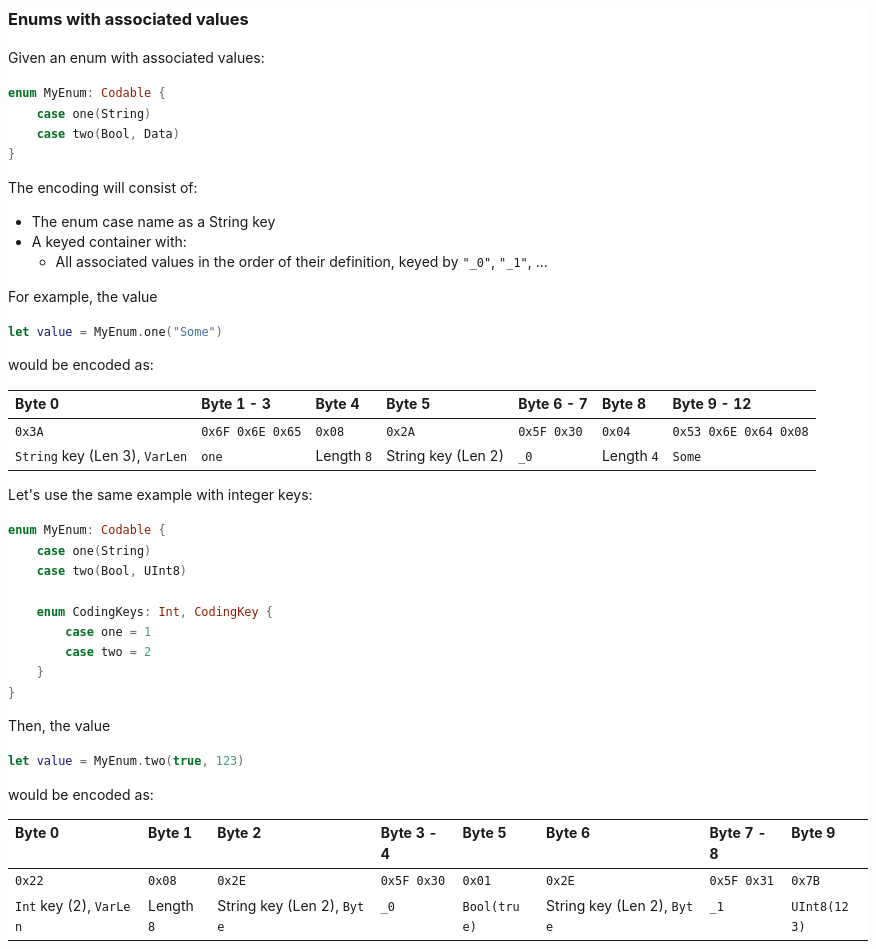 ### Enums with associated values

Given an enum with associated values: 

```swift
enum MyEnum: Codable {
    case one(String)
    case two(Bool, Data)
}
```

The encoding will consist of:
- The enum case name as a String key
- A keyed container with:
  - All associated values in the order of their definition, keyed by `"_0"`, `"_1"`, ...

For example, the value

```swift
let value = MyEnum.one("Some")
```

would be encoded as:

| Byte 0                          | Byte 1 - 3       | Byte 4     | Byte 5             | Byte 6 - 7  | Byte 8     | Byte 9 - 12           |
| :------------------------------ | :--------------- | :--------- | :----------------- | :---------- | :--------- | :-------------------- |
| `0x3A`                          | `0x6F 0x6E 0x65` | `0x08`     | `0x2A`             | `0x5F 0x30` | `0x04`     | `0x53 0x6E 0x64 0x08` |
| `String` key (Len 3),  `VarLen` | `one`            | Length `8` | String key (Len 2) | `_0`        | Length `4` | `Some`                |

Let's use the same example with integer keys:

```swift
enum MyEnum: Codable {
    case one(String)
    case two(Bool, UInt8)

    enum CodingKeys: Int, CodingKey {
        case one = 1
        case two = 2
    }
}
```

Then, the value

```swift
let value = MyEnum.two(true, 123)
```

would be encoded as:

| Byte 0                   | Byte 1     | Byte 2                     | Byte 3 - 4  | Byte 5       | Byte 6                     | Byte 7 - 8  | Byte 9       |
| :----------------------- | :--------- | :------------------------- | :---------- | :----------- | :------------------------- | :---------- | :----------- |
| `0x22`                   | `0x08`     | `0x2E`                     | `0x5F 0x30` | `0x01`       | `0x2E`                     | `0x5F 0x31` | `0x7B`       |
| `Int` key (2),  `VarLen` | Length `8` | String key (Len 2), `Byte` | `_0`        | `Bool(true)` | String key (Len 2), `Byte` | `_1`        | `UInt8(123)` |
